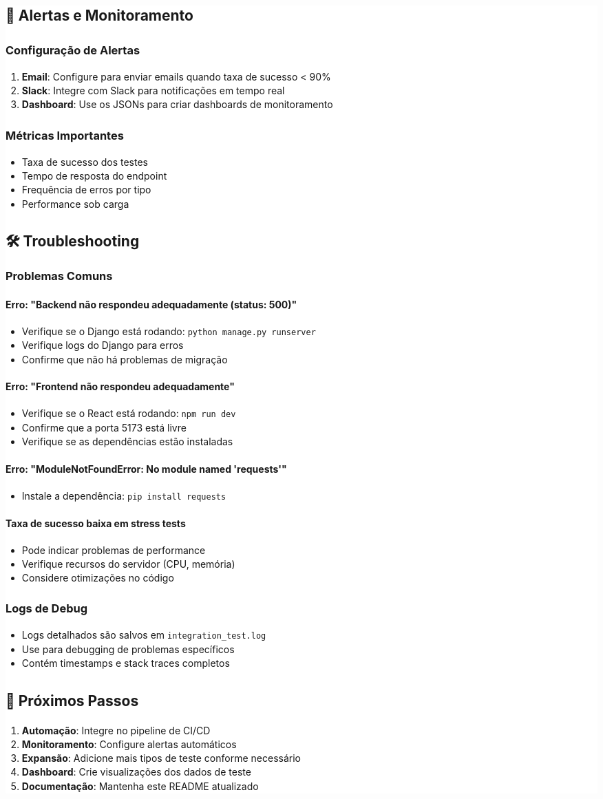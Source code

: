 ```groovy
```

## 🚨 Alertas e Monitoramento

### Configuração de Alertas
1. **Email**: Configure para enviar emails quando taxa de sucesso < 90%
2. **Slack**: Integre com Slack para notificações em tempo real
3. **Dashboard**: Use os JSONs para criar dashboards de monitoramento

### Métricas Importantes
- Taxa de sucesso dos testes
- Tempo de resposta do endpoint
- Frequência de erros por tipo
- Performance sob carga

## 🛠️ Troubleshooting

### Problemas Comuns

#### Erro: "Backend não respondeu adequadamente (status: 500)"
- Verifique se o Django está rodando: `python manage.py runserver`
- Verifique logs do Django para erros
- Confirme que não há problemas de migração

#### Erro: "Frontend não respondeu adequadamente"
- Verifique se o React está rodando: `npm run dev`
- Confirme que a porta 5173 está livre
- Verifique se as dependências estão instaladas

#### Erro: "ModuleNotFoundError: No module named 'requests'"
- Instale a dependência: `pip install requests`

#### Taxa de sucesso baixa em stress tests
- Pode indicar problemas de performance
- Verifique recursos do servidor (CPU, memória)
- Considere otimizações no código

### Logs de Debug
- Logs detalhados são salvos em `integration_test.log`
- Use para debugging de problemas específicos
- Contém timestamps e stack traces completos

## 📝 Próximos Passos

1. **Automação**: Integre no pipeline de CI/CD
2. **Monitoramento**: Configure alertas automáticos
3. **Expansão**: Adicione mais tipos de teste conforme necessário
4. **Dashboard**: Crie visualizações dos dados de teste
5. **Documentação**: Mantenha este README atualizado
